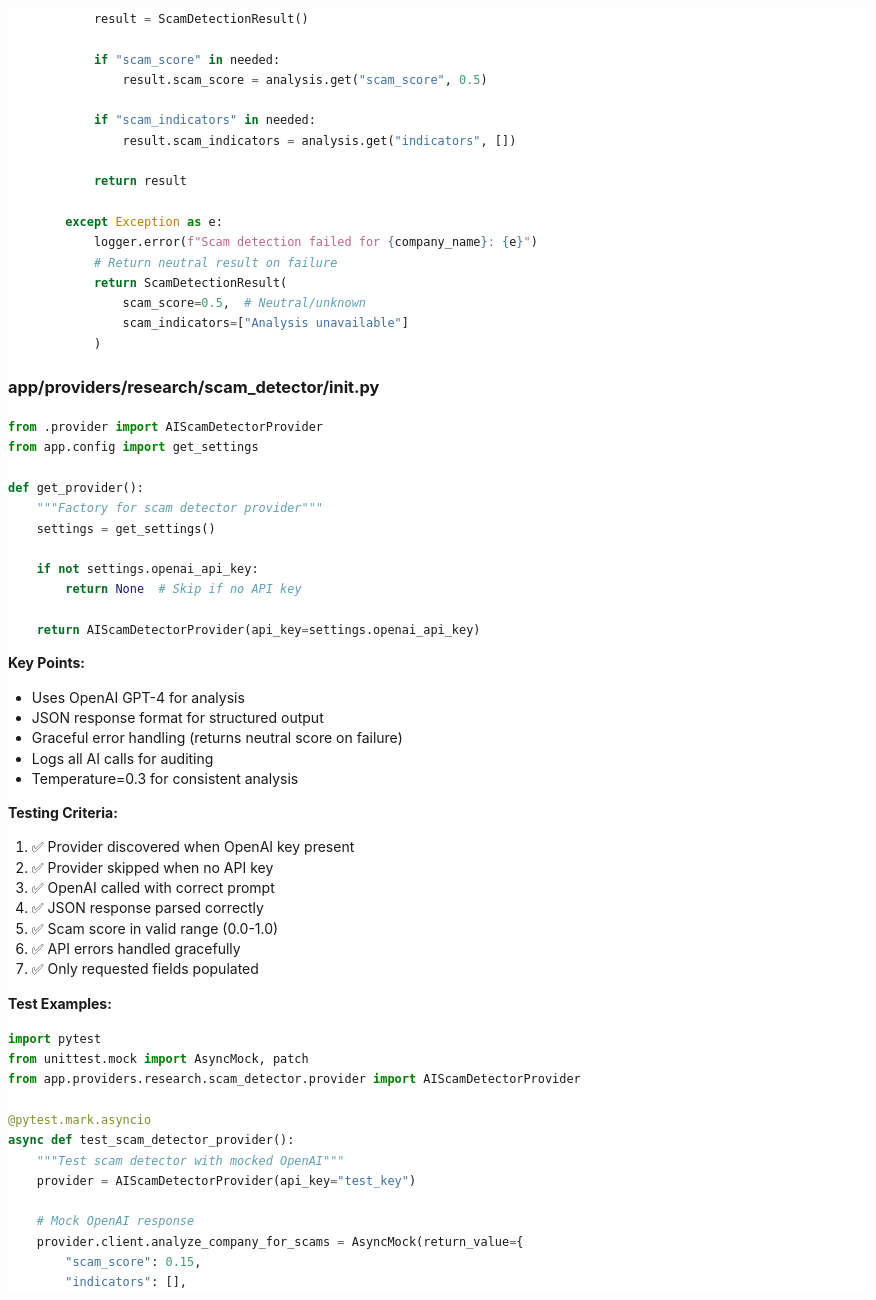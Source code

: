 ```python
            result = ScamDetectionResult()

            if "scam_score" in needed:
                result.scam_score = analysis.get("scam_score", 0.5)

            if "scam_indicators" in needed:
                result.scam_indicators = analysis.get("indicators", [])

            return result

        except Exception as e:
            logger.error(f"Scam detection failed for {company_name}: {e}")
            # Return neutral result on failure
            return ScamDetectionResult(
                scam_score=0.5,  # Neutral/unknown
                scam_indicators=["Analysis unavailable"]
            )
```

### app/providers/research/scam_detector/__init__.py
```python
from .provider import AIScamDetectorProvider
from app.config import get_settings

def get_provider():
    """Factory for scam detector provider"""
    settings = get_settings()

    if not settings.openai_api_key:
        return None  # Skip if no API key

    return AIScamDetectorProvider(api_key=settings.openai_api_key)
```

**Key Points:**
- Uses OpenAI GPT-4 for analysis
- JSON response format for structured output
- Graceful error handling (returns neutral score on failure)
- Logs all AI calls for auditing
- Temperature=0.3 for consistent analysis

**Testing Criteria:**
1. ✅ Provider discovered when OpenAI key present
2. ✅ Provider skipped when no API key
3. ✅ OpenAI called with correct prompt
4. ✅ JSON response parsed correctly
5. ✅ Scam score in valid range (0.0-1.0)
6. ✅ API errors handled gracefully
7. ✅ Only requested fields populated

**Test Examples:**
```python
import pytest
from unittest.mock import AsyncMock, patch
from app.providers.research.scam_detector.provider import AIScamDetectorProvider

@pytest.mark.asyncio
async def test_scam_detector_provider():
    """Test scam detector with mocked OpenAI"""
    provider = AIScamDetectorProvider(api_key="test_key")

    # Mock OpenAI response
    provider.client.analyze_company_for_scams = AsyncMock(return_value={
        "scam_score": 0.15,
        "indicators": [],
```